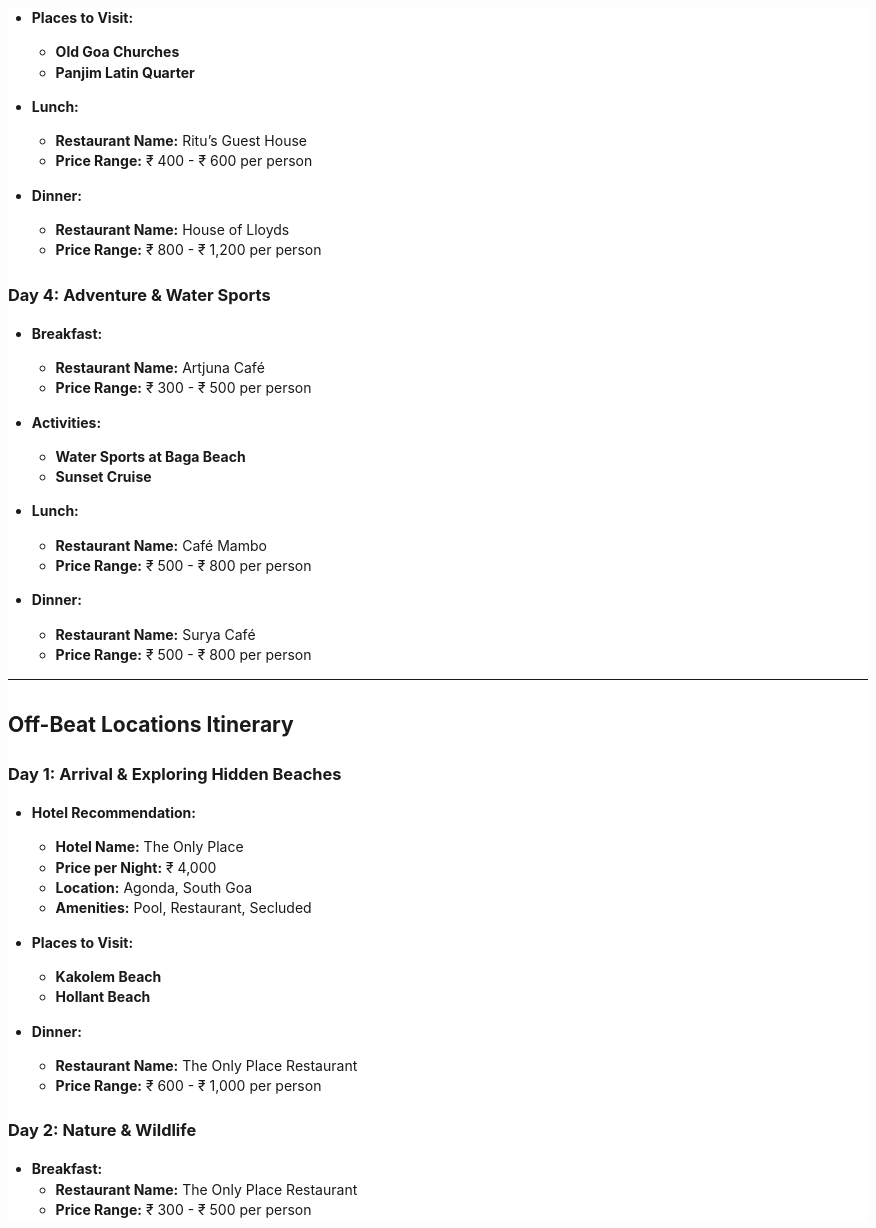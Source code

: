 - **Places to Visit:**  
  - **Old Goa Churches**  
  - **Panjim Latin Quarter**  

- **Lunch:**  
  - **Restaurant Name:** Ritu’s Guest House  
  - **Price Range:** ₹ 400 - ₹ 600 per person  

- **Dinner:**  
  - **Restaurant Name:** House of Lloyds  
  - **Price Range:** ₹ 800 - ₹ 1,200 per person  

### **Day 4: Adventure & Water Sports**
- **Breakfast:**  
  - **Restaurant Name:** Artjuna Café  
  - **Price Range:** ₹ 300 - ₹ 500 per person  

- **Activities:**  
  - **Water Sports at Baga Beach**  
  - **Sunset Cruise**  

- **Lunch:**  
  - **Restaurant Name:** Café Mambo  
  - **Price Range:** ₹ 500 - ₹ 800 per person  

- **Dinner:**  
  - **Restaurant Name:** Surya Café  
  - **Price Range:** ₹ 500 - ₹ 800 per person  

---

## **Off-Beat Locations Itinerary**

### **Day 1: Arrival & Exploring Hidden Beaches**
- **Hotel Recommendation:**  
  - **Hotel Name:** The Only Place  
  - **Price per Night:** ₹ 4,000  
  - **Location:** Agonda, South Goa  
  - **Amenities:** Pool, Restaurant, Secluded  

- **Places to Visit:**  
  - **Kakolem Beach**  
  - **Hollant Beach**  

- **Dinner:**  
  - **Restaurant Name:** The Only Place Restaurant  
  - **Price Range:** ₹ 600 - ₹ 1,000 per person  

### **Day 2: Nature & Wildlife**
- **Breakfast:**  
  - **Restaurant Name:** The Only Place Restaurant  
  - **Price Range:** ₹ 300 - ₹ 500 per person  

